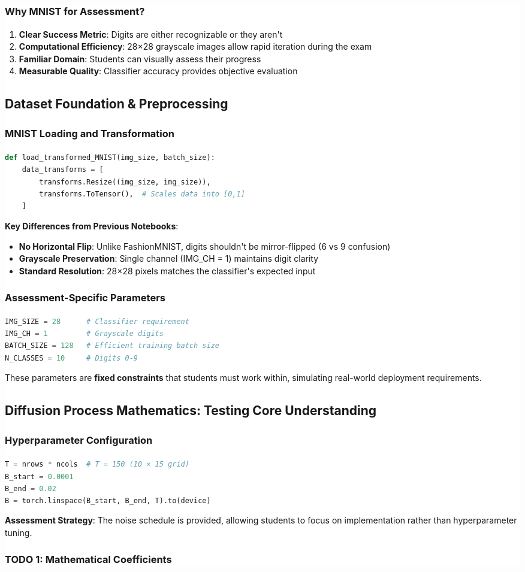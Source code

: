 ### Why MNIST for Assessment?

1. **Clear Success Metric**: Digits are either recognizable or they aren't
2. **Computational Efficiency**: 28×28 grayscale images allow rapid iteration during the exam
3. **Familiar Domain**: Students can visually assess their progress
4. **Measurable Quality**: Classifier accuracy provides objective evaluation

## Dataset Foundation & Preprocessing

### MNIST Loading and Transformation

```python
def load_transformed_MNIST(img_size, batch_size):
    data_transforms = [
        transforms.Resize((img_size, img_size)),
        transforms.ToTensor(),  # Scales data into [0,1]
    ]
```

**Key Differences from Previous Notebooks**:
- **No Horizontal Flip**: Unlike FashionMNIST, digits shouldn't be mirror-flipped (6 vs 9 confusion)
- **Grayscale Preservation**: Single channel (IMG_CH = 1) maintains digit clarity
- **Standard Resolution**: 28×28 pixels matches the classifier's expected input

### Assessment-Specific Parameters

```python
IMG_SIZE = 28      # Classifier requirement
IMG_CH = 1         # Grayscale digits
BATCH_SIZE = 128   # Efficient training batch size
N_CLASSES = 10     # Digits 0-9
```

These parameters are **fixed constraints** that students must work within, simulating real-world deployment requirements.

## Diffusion Process Mathematics: Testing Core Understanding

### Hyperparameter Configuration

```python
T = nrows * ncols  # T = 150 (10 × 15 grid)
B_start = 0.0001
B_end = 0.02
B = torch.linspace(B_start, B_end, T).to(device)
```

**Assessment Strategy**: The noise schedule is provided, allowing students to focus on implementation rather than hyperparameter tuning.

### TODO 1: Mathematical Coefficients
